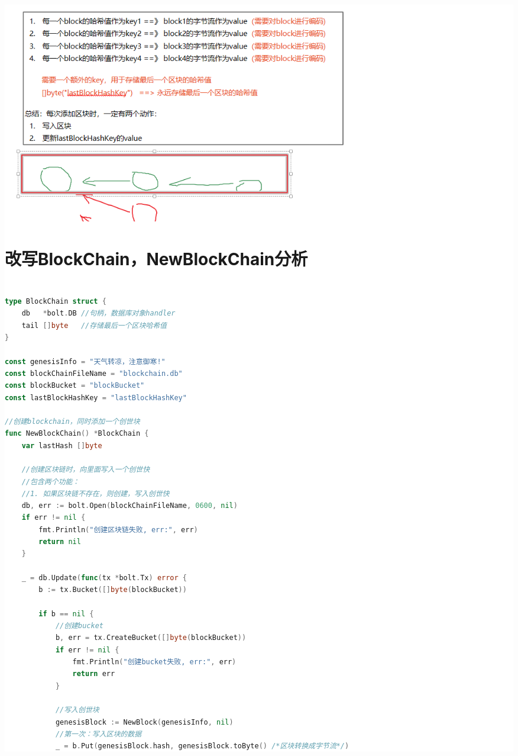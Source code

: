 ![1572403975500](assets/1572403975500.png)

# 改写BlockChain，NewBlockChain分析

```go

type BlockChain struct {
	db   *bolt.DB //句柄，数据库对象handler
	tail []byte   //存储最后一个区块哈希值
}

const genesisInfo = "天气转凉，注意御寒!"
const blockChainFileName = "blockchain.db"
const blockBucket = "blockBucket"
const lastBlockHashKey = "lastBlockHashKey"

//创建blockchain，同时添加一个创世块
func NewBlockChain() *BlockChain {
	var lastHash []byte

	//创建区块链时，向里面写入一个创世快
	//包含两个功能：
	//1. 如果区块链不存在，则创建，写入创世快
	db, err := bolt.Open(blockChainFileName, 0600, nil)
	if err != nil {
		fmt.Println("创建区块链失败, err:", err)
		return nil
	}

	_ = db.Update(func(tx *bolt.Tx) error {
		b := tx.Bucket([]byte(blockBucket))

		if b == nil {
			//创建bucket
			b, err = tx.CreateBucket([]byte(blockBucket))
			if err != nil {
				fmt.Println("创建bucket失败, err:", err)
				return err
			}

			//写入创世块
			genesisBlock := NewBlock(genesisInfo, nil)
			//第一次：写入区块的数据
			_ = b.Put(genesisBlock.hash, genesisBlock.toByte() /*区块转换成字节流*/)
```